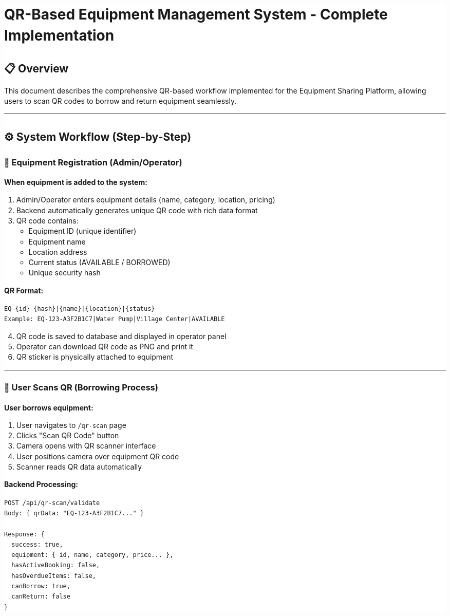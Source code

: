 # QR-Based Equipment Management System - Complete Implementation

## 📋 Overview

This document describes the comprehensive QR-based workflow implemented for the Equipment Sharing Platform, allowing users to scan QR codes to borrow and return equipment seamlessly.

---

## ⚙️ System Workflow (Step-by-Step)

### ⿡ Equipment Registration (Admin/Operator)

**When equipment is added to the system:**

1. Admin/Operator enters equipment details (name, category, location, pricing)
2. Backend automatically generates unique QR code with rich data format
3. QR code contains:
   - Equipment ID (unique identifier)
   - Equipment name
   - Location address
   - Current status (AVAILABLE / BORROWED)
   - Unique security hash

**QR Format:**
```
EQ-{id}-{hash}|{name}|{location}|{status}
Example: EQ-123-A3F2B1C7|Water Pump|Village Center|AVAILABLE
```

4. QR code is saved to database and displayed in operator panel
5. Operator can download QR code as PNG and print it
6. QR sticker is physically attached to equipment

---

### ⿢ User Scans QR (Borrowing Process)

**User borrows equipment:**

1. User navigates to `/qr-scan` page
2. Clicks "Scan QR Code" button
3. Camera opens with QR scanner interface
4. User positions camera over equipment QR code
5. Scanner reads QR data automatically

**Backend Processing:**
```
POST /api/qr-scan/validate
Body: { qrData: "EQ-123-A3F2B1C7..." }

Response: {
  success: true,
  equipment: { id, name, category, price... },
  hasActiveBooking: false,
  hasOverdueItems: false,
  canBorrow: true,
  canReturn: false
}
```
